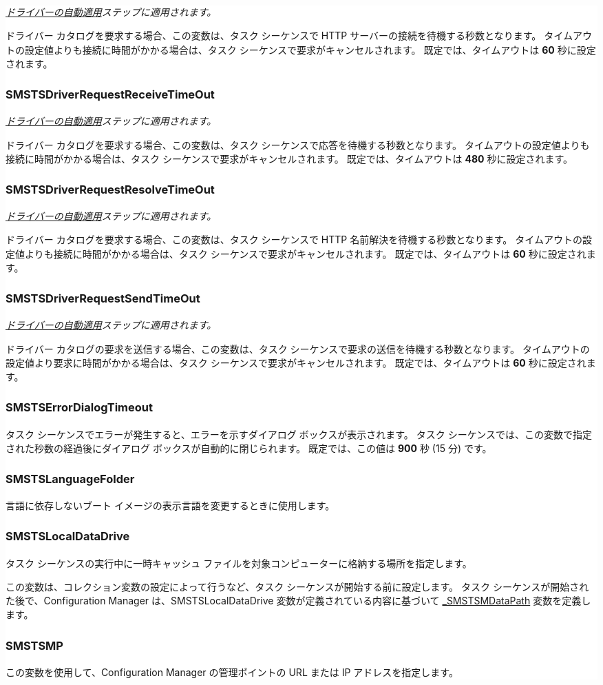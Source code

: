*[ドライバーの自動適用](task-sequence-steps.md#BKMK_AutoApplyDrivers)ステップに適用されます。*

ドライバー カタログを要求する場合、この変数は、タスク シーケンスで HTTP サーバーの接続を待機する秒数となります。 タイムアウトの設定値よりも接続に時間がかかる場合は、タスク シーケンスで要求がキャンセルされます。 既定では、タイムアウトは **60** 秒に設定されます。

### <a name="smstsdriverrequestreceivetimeout"></a><a name="SMSTSDriverRequestReceiveTimeOut"></a> SMSTSDriverRequestReceiveTimeOut

*[ドライバーの自動適用](task-sequence-steps.md#BKMK_AutoApplyDrivers)ステップに適用されます。*

ドライバー カタログを要求する場合、この変数は、タスク シーケンスで応答を待機する秒数となります。 タイムアウトの設定値よりも接続に時間がかかる場合は、タスク シーケンスで要求がキャンセルされます。 既定では、タイムアウトは **480** 秒に設定されます。

### <a name="smstsdriverrequestresolvetimeout"></a><a name="SMSTSDriverRequestResolveTimeOut"></a> SMSTSDriverRequestResolveTimeOut

*[ドライバーの自動適用](task-sequence-steps.md#BKMK_AutoApplyDrivers)ステップに適用されます。*

ドライバー カタログを要求する場合、この変数は、タスク シーケンスで HTTP 名前解決を待機する秒数となります。 タイムアウトの設定値よりも接続に時間がかかる場合は、タスク シーケンスで要求がキャンセルされます。 既定では、タイムアウトは **60** 秒に設定されます。

### <a name="smstsdriverrequestsendtimeout"></a><a name="SMSTSDriverRequestSendTimeOut"></a> SMSTSDriverRequestSendTimeOut

*[ドライバーの自動適用](task-sequence-steps.md#BKMK_AutoApplyDrivers)ステップに適用されます。*

ドライバー カタログの要求を送信する場合、この変数は、タスク シーケンスで要求の送信を待機する秒数となります。 タイムアウトの設定値より要求に時間がかかる場合は、タスク シーケンスで要求がキャンセルされます。 既定では、タイムアウトは **60** 秒に設定されます。

### <a name="smstserrordialogtimeout"></a><a name="SMSTSErrorDialogTimeout"></a> SMSTSErrorDialogTimeout

タスク シーケンスでエラーが発生すると、エラーを示すダイアログ ボックスが表示されます。 タスク シーケンスでは、この変数で指定された秒数の経過後にダイアログ ボックスが自動的に閉じられます。 既定では、この値は **900** 秒 (15 分) です。

### <a name="smstslanguagefolder"></a><a name="SMSTSLanguageFolder"></a> SMSTSLanguageFolder

言語に依存しないブート イメージの表示言語を変更するときに使用します。

### <a name="smstslocaldatadrive"></a><a name="SMSTSLocalDataDrive"></a> SMSTSLocalDataDrive

タスク シーケンスの実行中に一時キャッシュ ファイルを対象コンピューターに格納する場所を指定します。

この変数は、コレクション変数の設定によって行うなど、タスク シーケンスが開始する前に設定します。 タスク シーケンスが開始された後で、Configuration Manager は、SMSTSLocalDataDrive 変数が定義されている内容に基づいて [_SMSTSMDataPath](#SMSTSMDataPath) 変数を定義します。

### <a name="smstsmp"></a><a name="SMSTSMP"></a> SMSTSMP

この変数を使用して、Configuration Manager の管理ポイントの URL または IP アドレスを指定します。
